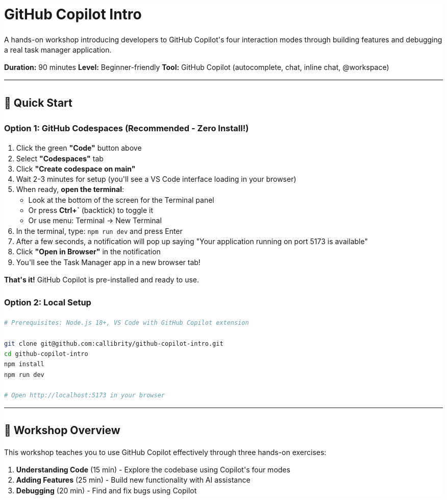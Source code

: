 # GitHub Copilot Intro

A hands-on workshop introducing developers to GitHub Copilot's four interaction modes through building features and debugging a real task manager application.

**Duration:** 90 minutes
**Level:** Beginner-friendly
**Tool:** GitHub Copilot (autocomplete, chat, inline chat, @workspace)

---

## 🚀 Quick Start

### Option 1: GitHub Codespaces (Recommended - Zero Install!)

1. Click the green **"Code"** button above
2. Select **"Codespaces"** tab
3. Click **"Create codespace on main"**
4. Wait 2-3 minutes for setup (you'll see a VS Code interface loading in your browser)
5. When ready, **open the terminal**:
   - Look at the bottom of the screen for the Terminal panel
   - Or press **Ctrl+`** (backtick) to toggle it
   - Or use menu: Terminal → New Terminal
6. In the terminal, type: `npm run dev` and press Enter
7. After a few seconds, a notification will pop up saying "Your application running on port 5173 is available"
8. Click **"Open in Browser"** in the notification
9. You'll see the Task Manager app in a new browser tab!

**That's it!** GitHub Copilot is pre-installed and ready to use.

### Option 2: Local Setup

```bash
# Prerequisites: Node.js 18+, VS Code with GitHub Copilot extension

git clone git@github.com:callibrity/github-copilot-intro.git
cd github-copilot-intro
npm install
npm run dev

# Open http://localhost:5173 in your browser
```

---

## 🎯 Workshop Overview

This workshop teaches you to use GitHub Copilot effectively through three hands-on exercises:

1. **Understanding Code** (15 min) - Explore the codebase using Copilot's four modes
2. **Adding Features** (25 min) - Build new functionality with AI assistance
3. **Debugging** (20 min) - Find and fix bugs using Copilot
